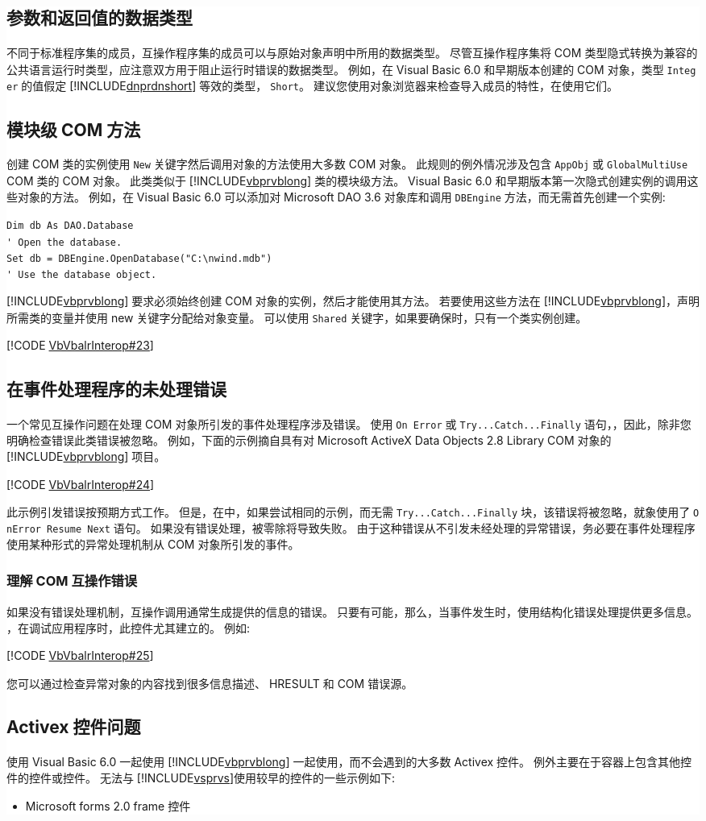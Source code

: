 ##  <a name="vbconinteroperabilitymarshalinganchor7"></a> 参数和返回值的数据类型  
 不同于标准程序集的成员，互操作程序集的成员可以与原始对象声明中所用的数据类型。  尽管互操作程序集将 COM 类型隐式转换为兼容的公共语言运行时类型，应注意双方用于阻止运行时错误的数据类型。  例如，在 Visual Basic 6.0 和早期版本创建的 COM 对象，类型 `Integer` 的值假定 [!INCLUDE[dnprdnshort](../../../csharp/getting-started/includes/dnprdnshort_md.md)] 等效的类型， `Short`。  建议您使用对象浏览器来检查导入成员的特性，在使用它们。  
  
##  <a name="vbconinteroperabilitymarshalinganchor8"></a> 模块级 COM 方法  
 创建 COM 类的实例使用 `New` 关键字然后调用对象的方法使用大多数 COM 对象。  此规则的例外情况涉及包含 `AppObj` 或 `GlobalMultiUse` COM 类的 COM 对象。  此类类似于 [!INCLUDE[vbprvblong](../../../visual-basic/developing-apps/customizing-extending-my/includes/vbprvblong_md.md)] 类的模块级方法。  Visual Basic 6.0 和早期版本第一次隐式创建实例的调用这些对象的方法。  例如，在 Visual Basic 6.0 可以添加对 Microsoft DAO 3.6 对象库和调用 `DBEngine` 方法，而无需首先创建一个实例:  
  
```  
Dim db As DAO.Database  
' Open the database.  
Set db = DBEngine.OpenDatabase("C:\nwind.mdb")  
' Use the database object.  
```  
  
 [!INCLUDE[vbprvblong](../../../visual-basic/developing-apps/customizing-extending-my/includes/vbprvblong_md.md)] 要求必须始终创建 COM 对象的实例，然后才能使用其方法。  若要使用这些方法在 [!INCLUDE[vbprvblong](../../../visual-basic/developing-apps/customizing-extending-my/includes/vbprvblong_md.md)]，声明所需类的变量并使用 new 关键字分配给对象变量。  可以使用 `Shared` 关键字，如果要确保时，只有一个类实例创建。  
  
 [!CODE [VbVbalrInterop#23](../CodeSnippet/VS_Snippets_VBCSharp/VbVbalrInterop#23)]  
  
##  <a name="vbconinteroperabilitymarshalinganchor9"></a> 在事件处理程序的未处理错误  
 一个常见互操作问题在处理 COM 对象所引发的事件处理程序涉及错误。  使用 `On Error` 或 `Try...Catch...Finally` 语句，，因此，除非您明确检查错误此类错误被忽略。  例如，下面的示例摘自具有对 Microsoft ActiveX Data Objects 2.8 Library COM 对象的 [!INCLUDE[vbprvblong](../../../visual-basic/developing-apps/customizing-extending-my/includes/vbprvblong_md.md)] 项目。  
  
 [!CODE [VbVbalrInterop#24](../CodeSnippet/VS_Snippets_VBCSharp/VbVbalrInterop#24)]  
  
 此示例引发错误按预期方式工作。  但是，在中，如果尝试相同的示例，而无需 `Try...Catch...Finally` 块，该错误将被忽略，就象使用了 `OnError Resume Next` 语句。  如果没有错误处理，被零除将导致失败。  由于这种错误从不引发未经处理的异常错误，务必要在事件处理程序使用某种形式的异常处理机制从 COM 对象所引发的事件。  
  
### 理解 COM 互操作错误  
 如果没有错误处理机制，互操作调用通常生成提供的信息的错误。  只要有可能，那么，当事件发生时，使用结构化错误处理提供更多信息。  ，在调试应用程序时，此控件尤其建立的。  例如:  
  
 [!CODE [VbVbalrInterop#25](../CodeSnippet/VS_Snippets_VBCSharp/VbVbalrInterop#25)]  
  
 您可以通过检查异常对象的内容找到很多信息描述、 HRESULT 和 COM 错误源。  
  
##  <a name="vbconinteroperabilitymarshalinganchor10"></a> Activex 控件问题  
 使用 Visual Basic 6.0 一起使用 [!INCLUDE[vbprvblong](../../../visual-basic/developing-apps/customizing-extending-my/includes/vbprvblong_md.md)] 一起使用，而不会遇到的大多数 Activex 控件。  例外主要在于容器上包含其他控件的控件或控件。  无法与 [!INCLUDE[vsprvs](../../../csharp/includes/vsprvs_md.md)]使用较早的控件的一些示例如下:  
  
-   Microsoft forms 2.0 frame 控件  
  